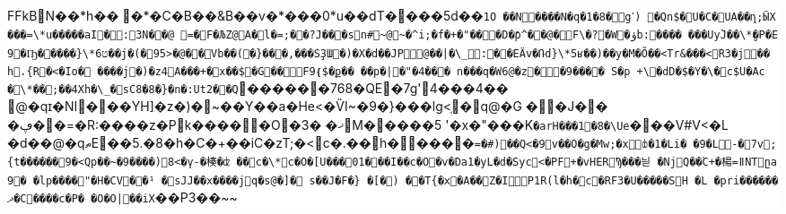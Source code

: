  FFkBN��\*h�� �\*�C�B��&B��v�\*���0\*u��dT����5d��` 1O ��N����N�q�1�8�gߵ) �Qn$�U�C�UA��ղ;ӸX���=\*u�����aI�:3N��@ =�F�ЉZ@A�l�=;��?J��� sn#~@~�^i;�f�+�"���D�ƥ^��@�޵F\�?�W�ؤb:����
���UyؐJ��\*̮ �P�E9�Ҧ�����}\*ט6��j�(�95>�@��Vb��(�}���,���SҘШ�)�X�d��JP@��|�\_:��EӒv�Ռd}\*5ʁ��)��y�M� Õ��<Tr&���<R 3�j��h.{R�<�Io�
����j�)�z4A���+�x��$�G��⭮F9❴$�ք�� ��p�|�"�4���
n���q�W6@�z��9���� S�p
+\�dD�$�Y�\�c$U�Ac�\*��;��4Xh�\_�sC8�8�}�n�:Ut2��Q`������768�QE�7g'4���4�� @�qɪ�NI���YH]�z�)�~��Y��a�He<�ѶI~�9�}���lg<֤�q@�G
��J�� �ڥ��=�R:����z�P꫚k����� O�3� �ޚM�����5 '�x�"���K`�arH���1�8�\Ue`���V#V<�L �d��@�qޠE��5.�8�h�C�+��iC�zT;�<c�.��h�����`=�#)��Q<�9v��O�g�Mw;�xȸ�1�Li� �9�L-�7v;{t������9�<Qp��~�9����)8<�ү-�楱�ʣ ��c�\*c�O�[U���01���I��c�O�v�Da1�yL�d�Syc<�PF+�vHERϠ���늳 �NjQ��֒C+�楊=ǁNTըa9� �lp����"�H�CV ��¹
�sJJ��x����jq�s@�]� s��J�F�} �[�)
��T{�x⎹�A�� Z�IP1R(l�h�c�RF3�U���� �SH �L �pri������ޛ�C֐����c�P� �O�O|��iX`��P3��~~















